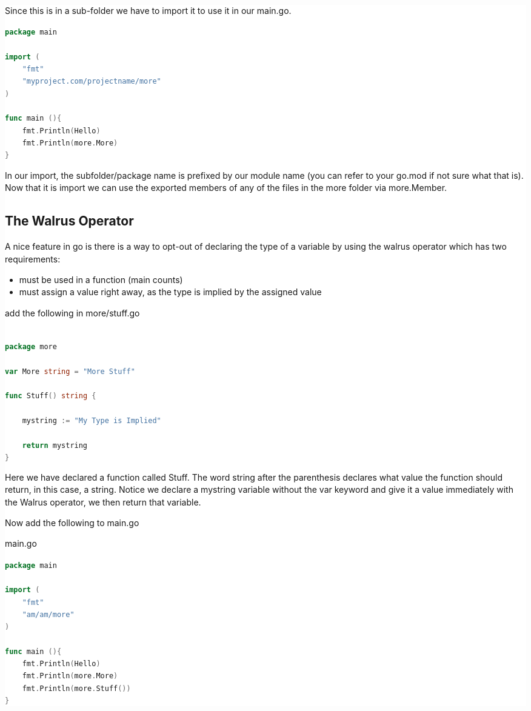 Since this is in a sub-folder we have to import it to use it in our main.go.

```go
package main

import (
	"fmt"
	"myproject.com/projectname/more"
)

func main (){
	fmt.Println(Hello)
	fmt.Println(more.More)
}
```

In our import, the subfolder/package name is prefixed by our module name (you can refer to your go.mod if not sure what that is). Now that it is import we can use the exported members of any of the files in the more folder via more.Member.

## The Walrus Operator

A nice feature in go is there is a way to opt-out of declaring the type of a variable by using the walrus operator which has two requirements:

- must be used in a function (main counts)
- must assign a value right away, as the type is implied by the assigned value

add the following in more/stuff.go

```go

package more

var More string = "More Stuff"

func Stuff() string {
	
	mystring := "My Type is Implied"
	
	return mystring
}

```

Here we have declared a function called Stuff. The word string after the parenthesis declares what value the function should return, in this case, a string. Notice we declare a mystring variable without the var keyword and give it a value immediately with the Walrus operator, we then return that variable.

Now add the following to main.go

main.go
```go
package main

import (
	"fmt"
	"am/am/more"
)

func main (){
	fmt.Println(Hello)
	fmt.Println(more.More)
	fmt.Println(more.Stuff())
}
```

